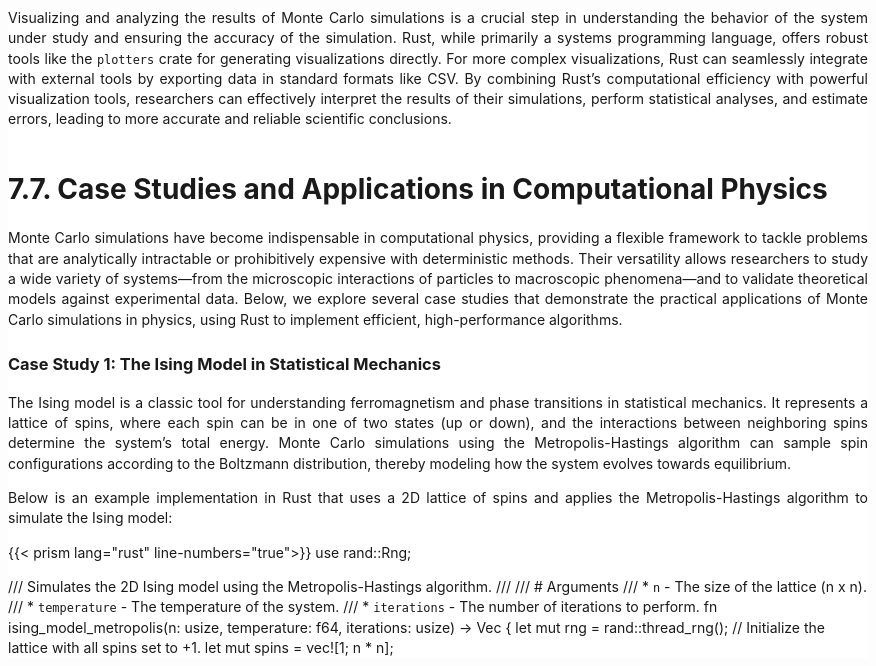 <p style="text-align: justify;">
Visualizing and analyzing the results of Monte Carlo simulations is a crucial step in understanding the behavior of the system under study and ensuring the accuracy of the simulation. Rust, while primarily a systems programming language, offers robust tools like the <code>plotters</code> crate for generating visualizations directly. For more complex visualizations, Rust can seamlessly integrate with external tools by exporting data in standard formats like CSV. By combining Rust’s computational efficiency with powerful visualization tools, researchers can effectively interpret the results of their simulations, perform statistical analyses, and estimate errors, leading to more accurate and reliable scientific conclusions.
</p>

# 7.7. Case Studies and Applications in Computational Physics
<p style="text-align: justify;">
Monte Carlo simulations have become indispensable in computational physics, providing a flexible framework to tackle problems that are analytically intractable or prohibitively expensive with deterministic methods. Their versatility allows researchers to study a wide variety of systems—from the microscopic interactions of particles to macroscopic phenomena—and to validate theoretical models against experimental data. Below, we explore several case studies that demonstrate the practical applications of Monte Carlo simulations in physics, using Rust to implement efficient, high-performance algorithms.
</p>

### Case Study 1: The Ising Model in Statistical Mechanics
<p style="text-align: justify;">
The Ising model is a classic tool for understanding ferromagnetism and phase transitions in statistical mechanics. It represents a lattice of spins, where each spin can be in one of two states (up or down), and the interactions between neighboring spins determine the system’s total energy. Monte Carlo simulations using the Metropolis-Hastings algorithm can sample spin configurations according to the Boltzmann distribution, thereby modeling how the system evolves towards equilibrium.
</p>

<p style="text-align: justify;">
Below is an example implementation in Rust that uses a 2D lattice of spins and applies the Metropolis-Hastings algorithm to simulate the Ising model:
</p>

{{< prism lang="rust" line-numbers="true">}}
use rand::Rng;

/// Simulates the 2D Ising model using the Metropolis-Hastings algorithm.
///
/// # Arguments
/// * `n` - The size of the lattice (n x n).
/// * `temperature` - The temperature of the system.
/// * `iterations` - The number of iterations to perform.
fn ising_model_metropolis(n: usize, temperature: f64, iterations: usize) -> Vec<i32> {
    let mut rng = rand::thread_rng();
    // Initialize the lattice with all spins set to +1.
    let mut spins = vec![1; n * n];
